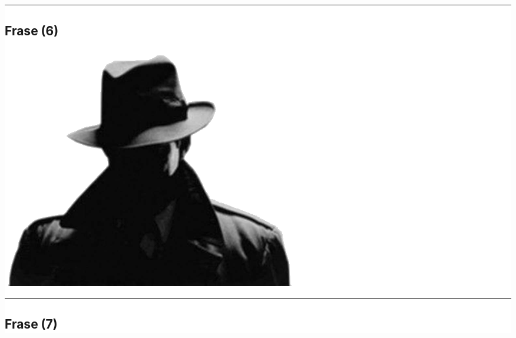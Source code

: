 
---
## Frase (6)

<code class="texto-binario" style="display: none">
1001111 1110000 1100101 1110010 1100001 1100100 1101111 1110010 1100001 1110011 100000 1100100 1100101 100000 1100011 1100101 1101100 1110101 1101100 1100001 1110010 100000 1110011 1100101 1110010 11100011 1101111 100000 1101111 1100010 1110010 1101001 1100111 1100001 1100100 1100001 1110011 100000 1100001 100000 1100110 1101111 1110010 1101110 1100101 1100011 1100101 1110010 100000 1110011 1101001 1101110 1100001 1101100 
</code>

![](images/oculto.png)


---
## Frase (7)

<code class="texto-binario" style="display: none">
1001000 1101111 1101101 1100101 1101101 100000 1110110 1100101 1101110 1100100 1100101 100000 1010101 1010011 100100 100000 110001 100000 1110001 1110101 1100101 100000 1100011 1101111 1101101 1110000 1110010 1101111 1110101 100000 1101110 1101111 100000 1101001 1101110 11101101 1100011 1101001 1101111 100000 1100100 1101111 100000 1100111 1101111 1110110 1100101 1110010 1101110 1101111 100000 1000100 1101001 1101100 1101101 1100001 100000 1100101 100000 1110011 1100101 100000 1100001 1110000 1101111 1110011 1100101 1101110 1110100 1100001
</code>
